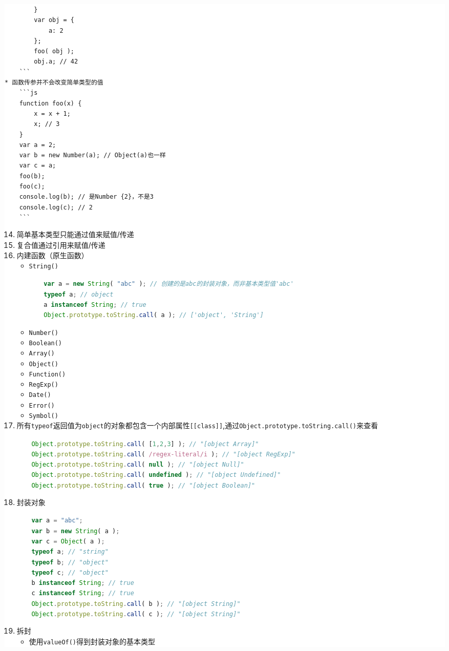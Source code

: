             }
            var obj = {
                a: 2
            };
            foo( obj );
            obj.a; // 42
        ```
    * 函数传参并不会改变简单类型的值
        ```js
        function foo(x) {
            x = x + 1;
            x; // 3
        }
        var a = 2;
        var b = new Number(a); // Object(a)也一样
        var c = a;
        foo(b);
        foo(c);
        console.log(b); // 是Number {2}，不是3
        console.log(c); // 2
        ``` 
14. 简单基本类型只能通过值来赋值/传递
15. 复合值通过引用来赋值/传递
16. 内建函数（原生函数）
    * `String()`
        ```js
            var a = new String( "abc" ); // 创建的是abc的封装对象，而非基本类型值'abc'
            typeof a; // object
            a instanceof String; // true
            Object.prototype.toString.call( a ); // ['object', 'String']
        ``` 
    * `Number()`
    * `Boolean()`
    * `Array()`
    * `Object()`
    * `Function()`
    * `RegExp()`
    * `Date()`
    * `Error()`
    * `Symbol()`
17. 所有`typeof`返回值为`object`的对象都包含一个内部属性`[[class]]`,通过`Object.prototype.toString.call()`来查看
    ```js
        Object.prototype.toString.call( [1,2,3] ); // "[object Array]"
        Object.prototype.toString.call( /regex-literal/i ); // "[object RegExp]"
        Object.prototype.toString.call( null ); // "[object Null]"
        Object.prototype.toString.call( undefined ); // "[object Undefined]"
        Object.prototype.toString.call( true ); // "[object Boolean]"
    ```
18. 封装对象
    ```js
        var a = "abc";
        var b = new String( a );
        var c = Object( a );
        typeof a; // "string"
        typeof b; // "object"
        typeof c; // "object"
        b instanceof String; // true
        c instanceof String; // true
        Object.prototype.toString.call( b ); // "[object String]"
        Object.prototype.toString.call( c ); // "[object String]"
    ```
19. 拆封
    * 使用`valueOf()`得到封装对象的基本类型
        ```js